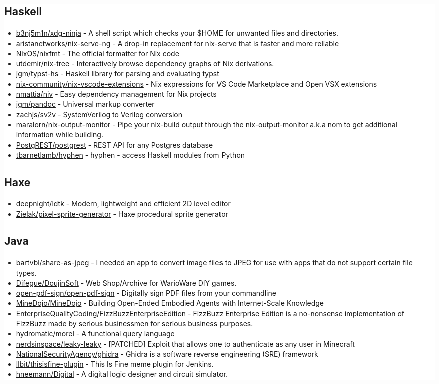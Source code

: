 ## Haskell 

- [b3nj5m1n/xdg-ninja](https://github.com/b3nj5m1n/xdg-ninja) - A shell script which checks your $HOME for unwanted files and directories.
- [aristanetworks/nix-serve-ng](https://github.com/aristanetworks/nix-serve-ng) - A drop-in replacement for nix-serve that is faster and more reliable
- [NixOS/nixfmt](https://github.com/NixOS/nixfmt) - The official formatter for Nix code
- [utdemir/nix-tree](https://github.com/utdemir/nix-tree) - Interactively browse dependency graphs of Nix derivations.
- [jgm/typst-hs](https://github.com/jgm/typst-hs) - Haskell library for parsing and evaluating typst
- [nix-community/nix-vscode-extensions](https://github.com/nix-community/nix-vscode-extensions) - Nix expressions for VS Code Marketplace and Open VSX extensions
- [nmattia/niv](https://github.com/nmattia/niv) - Easy dependency management for Nix projects
- [jgm/pandoc](https://github.com/jgm/pandoc) - Universal markup converter
- [zachjs/sv2v](https://github.com/zachjs/sv2v) - SystemVerilog to Verilog conversion
- [maralorn/nix-output-monitor](https://github.com/maralorn/nix-output-monitor) - Pipe your nix-build output through the nix-output-monitor a.k.a nom to get additional information while building.
- [PostgREST/postgrest](https://github.com/PostgREST/postgrest) - REST API for any Postgres database
- [tbarnetlamb/hyphen](https://github.com/tbarnetlamb/hyphen) - hyphen - access Haskell modules from Python

## Haxe 

- [deepnight/ldtk](https://github.com/deepnight/ldtk) - Modern, lightweight and efficient 2D level editor
- [Zielak/pixel-sprite-generator](https://github.com/Zielak/pixel-sprite-generator) - Haxe procedural sprite generator

## Java 

- [bartvbl/share-as-jpeg](https://github.com/bartvbl/share-as-jpeg) - I needed an app to convert image files to JPEG for use with apps that do not support certain file types.
- [Difegue/DoujinSoft](https://github.com/Difegue/DoujinSoft) - Web Shop/Archive for WarioWare DIY games.
- [open-pdf-sign/open-pdf-sign](https://github.com/open-pdf-sign/open-pdf-sign) - Digitally sign PDF files from your commandline
- [MineDojo/MineDojo](https://github.com/MineDojo/MineDojo) - Building Open-Ended Embodied Agents with Internet-Scale Knowledge
- [EnterpriseQualityCoding/FizzBuzzEnterpriseEdition](https://github.com/EnterpriseQualityCoding/FizzBuzzEnterpriseEdition) - FizzBuzz Enterprise Edition is a no-nonsense implementation of FizzBuzz made by serious businessmen for serious business purposes.
- [hydromatic/morel](https://github.com/hydromatic/morel) - A functional query language
- [nerdsinspace/leaky-leaky](https://github.com/nerdsinspace/leaky-leaky) - [PATCHED] Exploit that allows one to authenticate as any user in Minecraft
- [NationalSecurityAgency/ghidra](https://github.com/NationalSecurityAgency/ghidra) - Ghidra is a software reverse engineering (SRE) framework
- [llbit/thisisfine-plugin](https://github.com/llbit/thisisfine-plugin) - This Is Fine meme plugin for Jenkins.
- [hneemann/Digital](https://github.com/hneemann/Digital) - A digital logic designer and circuit simulator.
